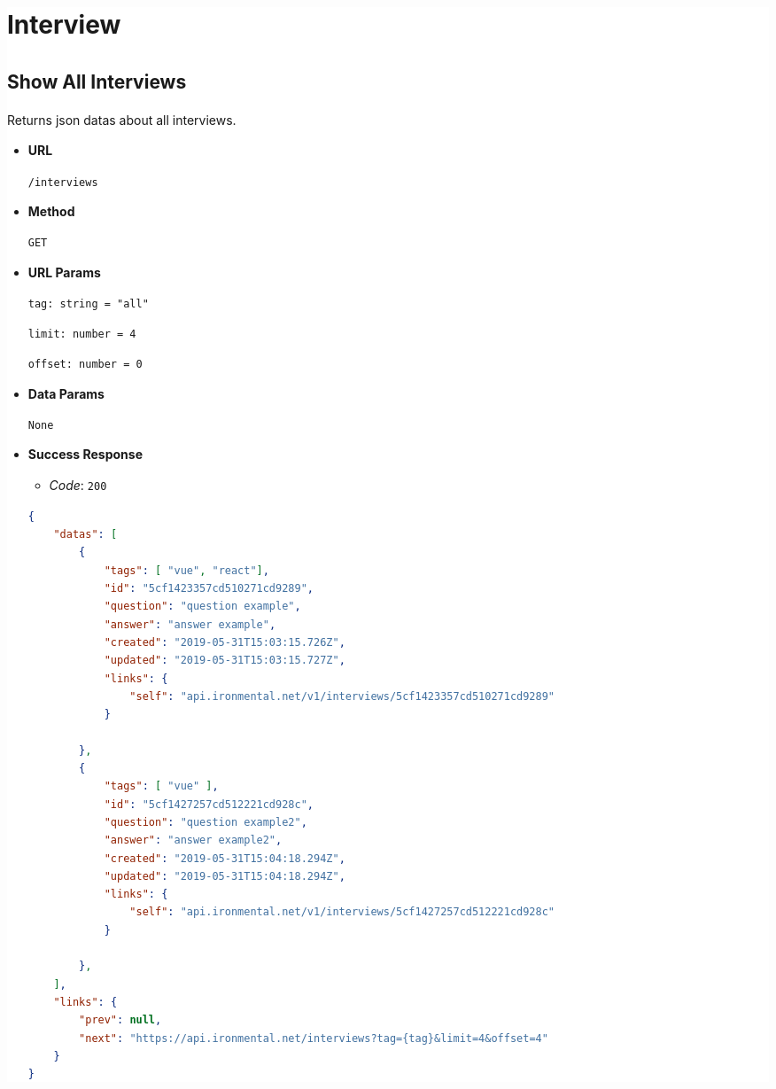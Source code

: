 # Interview

## Show All Interviews

Returns json datas about all interviews.

* **URL**

    `/interviews`

* **Method**

    `GET`

* **URL Params**

    `tag: string = "all"`

    `limit: number = 4`

    `offset: number = 0`

* **Data Params**

    `None`

* **Success Response**
    * *Code*: `200`

    ```json
    {
        "datas": [
            {
                "tags": [ "vue", "react"],
                "id": "5cf1423357cd510271cd9289",
                "question": "question example",
                "answer": "answer example",
                "created": "2019-05-31T15:03:15.726Z",
                "updated": "2019-05-31T15:03:15.727Z",
                "links": {
                    "self": "api.ironmental.net/v1/interviews/5cf1423357cd510271cd9289"
                }

            },
            {
                "tags": [ "vue" ],
                "id": "5cf1427257cd512221cd928c",
                "question": "question example2",
                "answer": "answer example2",
                "created": "2019-05-31T15:04:18.294Z",
                "updated": "2019-05-31T15:04:18.294Z",
                "links": {
                    "self": "api.ironmental.net/v1/interviews/5cf1427257cd512221cd928c"
                }

            },
        ],
        "links": {
            "prev": null,
            "next": "https://api.ironmental.net/interviews?tag={tag}&limit=4&offset=4"
        }
    }
    ```
